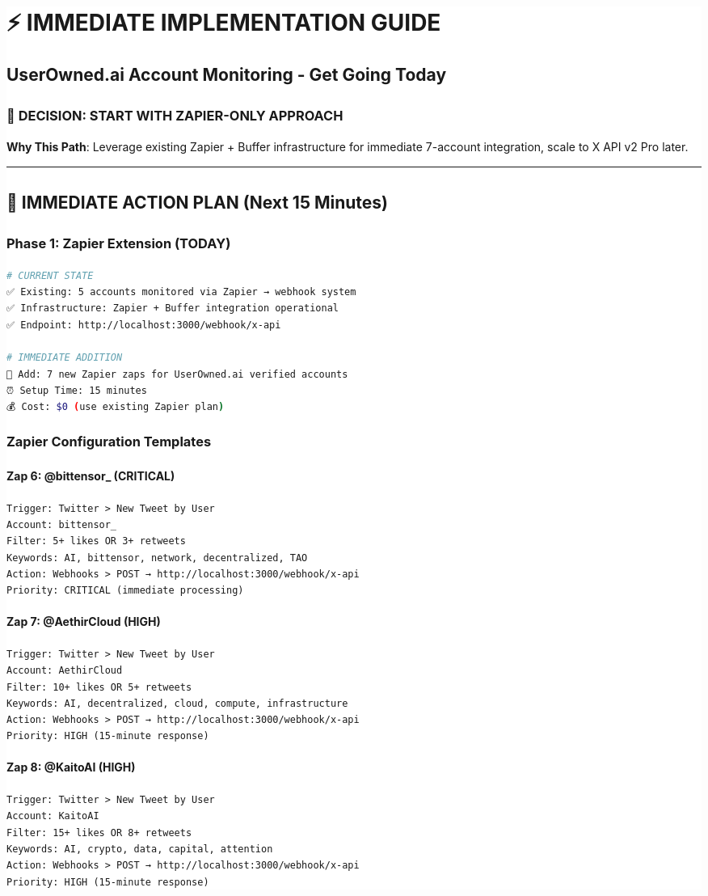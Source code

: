 # ⚡ IMMEDIATE IMPLEMENTATION GUIDE
## UserOwned.ai Account Monitoring - Get Going Today

### 🎯 **DECISION: START WITH ZAPIER-ONLY APPROACH**

**Why This Path**: Leverage existing Zapier + Buffer infrastructure for immediate 7-account integration, scale to X API v2 Pro later.

---

## 🚀 **IMMEDIATE ACTION PLAN (Next 15 Minutes)**

### **Phase 1: Zapier Extension (TODAY)**

```bash
# CURRENT STATE
✅ Existing: 5 accounts monitored via Zapier → webhook system
✅ Infrastructure: Zapier + Buffer integration operational  
✅ Endpoint: http://localhost:3000/webhook/x-api

# IMMEDIATE ADDITION
🎯 Add: 7 new Zapier zaps for UserOwned.ai verified accounts
⏰ Setup Time: 15 minutes
💰 Cost: $0 (use existing Zapier plan)
```

### **Zapier Configuration Templates**

#### **Zap 6: @bittensor_ (CRITICAL)**
```
Trigger: Twitter > New Tweet by User
Account: bittensor_
Filter: 5+ likes OR 3+ retweets  
Keywords: AI, bittensor, network, decentralized, TAO
Action: Webhooks > POST → http://localhost:3000/webhook/x-api
Priority: CRITICAL (immediate processing)
```

#### **Zap 7: @AethirCloud (HIGH)**
```
Trigger: Twitter > New Tweet by User
Account: AethirCloud
Filter: 10+ likes OR 5+ retweets
Keywords: AI, decentralized, cloud, compute, infrastructure  
Action: Webhooks > POST → http://localhost:3000/webhook/x-api
Priority: HIGH (15-minute response)
```

#### **Zap 8: @KaitoAI (HIGH)**
```
Trigger: Twitter > New Tweet by User
Account: KaitoAI
Filter: 15+ likes OR 8+ retweets
Keywords: AI, crypto, data, capital, attention
Action: Webhooks > POST → http://localhost:3000/webhook/x-api
Priority: HIGH (15-minute response)
```
